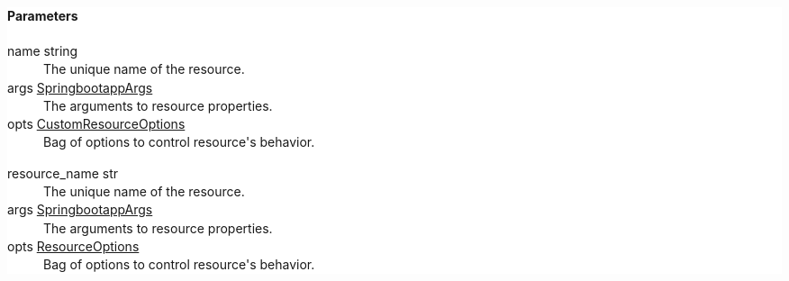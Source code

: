#### Parameters

<div>
<pulumi-choosable type="language" values="javascript,typescript">

<dl class="resources-properties"><dt
        class="property-required" title="Required">
        <span>name</span>
        <span class="property-indicator"></span>
        <span class="property-type">string</span>
    </dt>
    <dd>The unique name of the resource.</dd><dt
        class="property-required" title="Required">
        <span>args</span>
        <span class="property-indicator"></span>
        <span class="property-type"><a href="#inputs">SpringbootappArgs</a></span>
    </dt>
    <dd>The arguments to resource properties.</dd><dt
        class="property-optional" title="Optional">
        <span>opts</span>
        <span class="property-indicator"></span>
        <span class="property-type"><a href="/docs/reference/pkg/nodejs/pulumi/pulumi/#CustomResourceOptions">CustomResourceOptions</a></span>
    </dt>
    <dd>Bag of options to control resource&#39;s behavior.</dd></dl>

</pulumi-choosable>
</div>

<div>
<pulumi-choosable type="language" values="python">

<dl class="resources-properties"><dt
        class="property-required" title="Required">
        <span>resource_name</span>
        <span class="property-indicator"></span>
        <span class="property-type">str</span>
    </dt>
    <dd>The unique name of the resource.</dd><dt
        class="property-required" title="Required">
        <span>args</span>
        <span class="property-indicator"></span>
        <span class="property-type"><a href="#inputs">SpringbootappArgs</a></span>
    </dt>
    <dd>The arguments to resource properties.</dd><dt
        class="property-optional" title="Optional">
        <span>opts</span>
        <span class="property-indicator"></span>
        <span class="property-type"><a href="/docs/reference/pkg/python/pulumi/#pulumi.ResourceOptions">ResourceOptions</a></span>
    </dt>
    <dd>Bag of options to control resource&#39;s behavior.</dd></dl>
